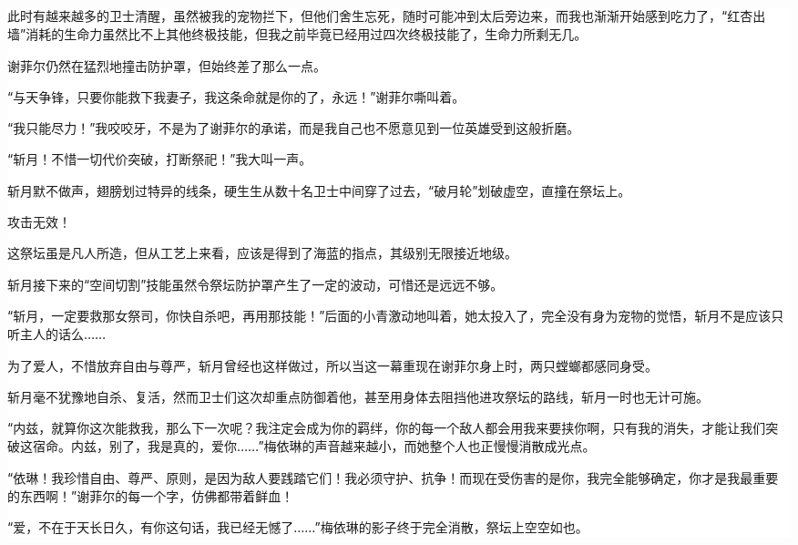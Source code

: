 此时有越来越多的卫士清醒，虽然被我的宠物拦下，但他们舍生忘死，随时可能冲到太后旁边来，而我也渐渐开始感到吃力了，“红杏出墙”消耗的生命力虽然比不上其他终极技能，但我之前毕竟已经用过四次终极技能了，生命力所剩无几。

谢菲尔仍然在猛烈地撞击防护罩，但始终差了那么一点。

“与天争锋，只要你能救下我妻子，我这条命就是你的了，永远！”谢菲尔嘶叫着。

“我只能尽力！”我咬咬牙，不是为了谢菲尔的承诺，而是我自己也不愿意见到一位英雄受到这般折磨。

“斩月！不惜一切代价突破，打断祭祀！”我大叫一声。

斩月默不做声，翅膀划过特异的线条，硬生生从数十名卫士中间穿了过去，“破月轮”划破虚空，直撞在祭坛上。

攻击无效！

这祭坛虽是凡人所造，但从工艺上来看，应该是得到了海蓝的指点，其级别无限接近地级。

斩月接下来的“空间切割”技能虽然令祭坛防护罩产生了一定的波动，可惜还是远远不够。

“斩月，一定要救那女祭司，你快自杀吧，再用那技能！”后面的小青激动地叫着，她太投入了，完全没有身为宠物的觉悟，斩月不是应该只听主人的话么……

为了爱人，不惜放弃自由与尊严，斩月曾经也这样做过，所以当这一幕重现在谢菲尔身上时，两只螳螂都感同身受。

斩月毫不犹豫地自杀、复活，然而卫士们这次却重点防御着他，甚至用身体去阻挡他进攻祭坛的路线，斩月一时也无计可施。

“内兹，就算你这次能救我，那么下一次呢？我注定会成为你的羁绊，你的每一个敌人都会用我来要挟你啊，只有我的消失，才能让我们突破这宿命。内兹，别了，我是真的，爱你……”梅依琳的声音越来越小，而她整个人也正慢慢消散成光点。

“依琳！我珍惜自由、尊严、原则，是因为敌人要践踏它们！我必须守护、抗争！而现在受伤害的是你，我完全能够确定，你才是我最重要的东西啊！”谢菲尔的每一个字，仿佛都带着鲜血！

“爱，不在于天长日久，有你这句话，我已经无憾了……”梅依琳的影子终于完全消散，祭坛上空空如也。

